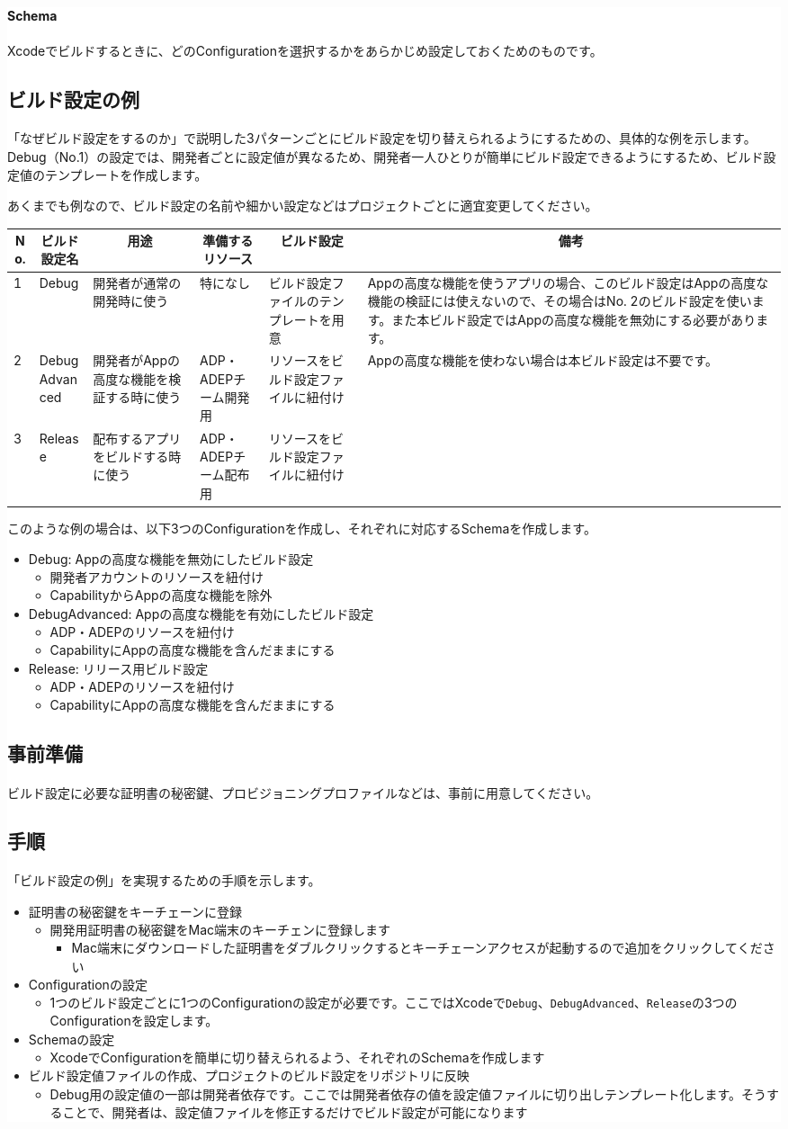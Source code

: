 #### Schema

Xcodeでビルドするときに、どのConfigurationを選択するかをあらかじめ設定しておくためのものです。

## ビルド設定の例

「なぜビルド設定をするのか」で説明した3パターンごとにビルド設定を切り替えられるようにするための、具体的な例を示します。
Debug（No.1）の設定では、開発者ごとに設定値が異なるため、開発者一人ひとりが簡単にビルド設定できるようにするため、ビルド設定値のテンプレートを作成します。

あくまでも例なので、ビルド設定の名前や細かい設定などはプロジェクトごとに適宜変更してください。

|No.|ビルド設定名|用途|準備するリソース|ビルド設定|備考|
|-|-|-|-|-|-|
|1|Debug|開発者が通常の開発時に使う|特になし|ビルド設定ファイルのテンプレートを用意|Appの高度な機能を使うアプリの場合、このビルド設定はAppの高度な機能の検証には使えないので、その場合はNo. 2のビルド設定を使います。また本ビルド設定ではAppの高度な機能を無効にする必要があります。|
|2|DebugAdvanced|開発者がAppの高度な機能を検証する時に使う |ADP・ADEPチーム開発用|リソースをビルド設定ファイルに紐付け|Appの高度な機能を使わない場合は本ビルド設定は不要です。|
|3|Release|配布するアプリをビルドする時に使う|ADP・ADEPチーム配布用|リソースをビルド設定ファイルに紐付け|||


このような例の場合は、以下3つのConfigurationを作成し、それぞれに対応するSchemaを作成します。
- Debug: Appの高度な機能を無効にしたビルド設定
  - 開発者アカウントのリソースを紐付け
  - CapabilityからAppの高度な機能を除外
- DebugAdvanced: Appの高度な機能を有効にしたビルド設定
  - ADP・ADEPのリソースを紐付け
  - CapabilityにAppの高度な機能を含んだままにする
- Release: リリース用ビルド設定
  - ADP・ADEPのリソースを紐付け
  - CapabilityにAppの高度な機能を含んだままにする

## 事前準備

ビルド設定に必要な証明書の秘密鍵、プロビジョニングプロファイルなどは、事前に用意してください。

## 手順

「ビルド設定の例」を実現するための手順を示します。

- 証明書の秘密鍵をキーチェーンに登録
  - 開発用証明書の秘密鍵をMac端末のキーチェンに登録します
    - Mac端末にダウンロードした証明書をダブルクリックするとキーチェーンアクセスが起動するので追加をクリックしてください
- Configurationの設定
  - 1つのビルド設定ごとに1つのConfigurationの設定が必要です。ここではXcodeで`Debug`、`DebugAdvanced`、`Release`の3つのConfigurationを設定します。
- Schemaの設定
  - XcodeでConfigurationを簡単に切り替えられるよう、それぞれのSchemaを作成します  
- ビルド設定値ファイルの作成、プロジェクトのビルド設定をリポジトリに反映
  - Debug用の設定値の一部は開発者依存です。ここでは開発者依存の値を設定値ファイルに切り出しテンプレート化します。そうすることで、開発者は、設定値ファイルを修正するだけでビルド設定が可能になります

